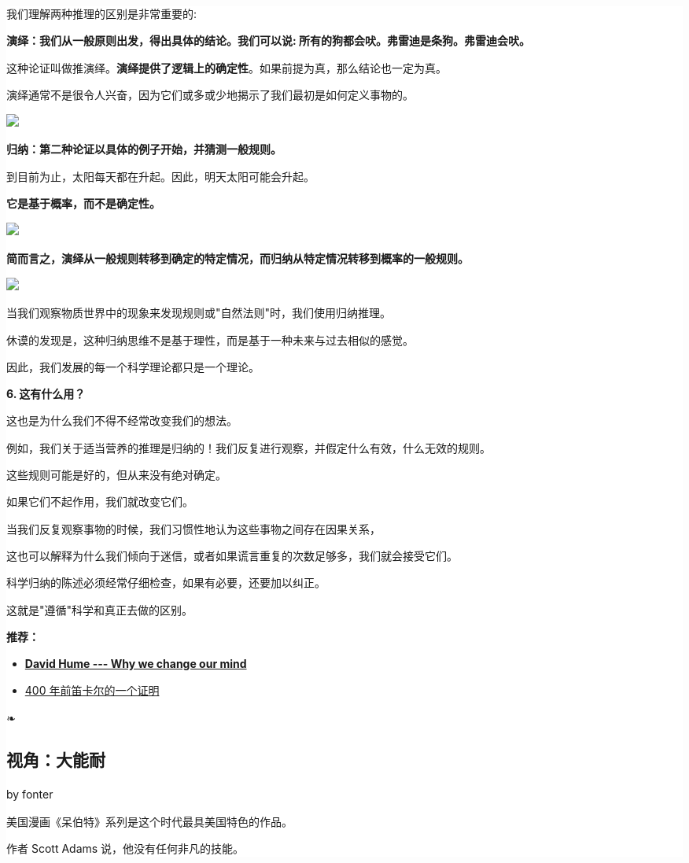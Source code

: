 我们理解两种推理的区别是非常重要的:

**演绎：我们从一般原则出发，得出具体的结论。我们可以说: 所有的狗都会吠。弗雷迪是条狗。弗雷迪会吠。**

这种论证叫做推演绎。**演绎提供了逻辑上的确定性**。如果前提为真，那么结论也一定为真。

演绎通常不是很令人兴奋，因为它们或多或少地揭示了我们最初是如何定义事物的。

![](https://cubox.pro/c/filters:no_upscale()?imageUrl=https%3A%2F%2Fstatic.xiaobot.net%2Ffile%2F2023-05-08%2F5%2F9080878c6c65dc13175871f0a3f7d133.gif&valid=false)

**归纳：第二种论证以具体的例子开始，并猜测一般规则。**

到目前为止，太阳每天都在升起。因此，明天太阳可能会升起。

**它是基于概率，而不是确定性。**

![](https://cubox.pro/c/filters:no_upscale()?imageUrl=https%3A%2F%2Fstatic.xiaobot.net%2Ffile%2F2023-05-08%2F5%2Feba7a239f5fbad0cc8606f929e5306eb.gif&valid=false)

**简而言之，演绎从一般规则转移到确定的特定情况，而归纳从特定情况转移到概率的一般规则。**

![](https://cubox.pro/c/filters:no_upscale()?imageUrl=https%3A%2F%2Fstatic.xiaobot.net%2Ffile%2F2023-05-08%2F5%2F828da10bb48dba5edc8aba0e64696924.gif&valid=false)

当我们观察物质世界中的现象来发现规则或"自然法则"时，我们使用归纳推理。

休谟的发现是，这种归纳思维不是基于理性，而是基于一种未来与过去相似的感觉。

因此，我们发展的每一个科学理论都只是一个理论。

**6. 这有什么用？**

这也是为什么我们不得不经常改变我们的想法。

例如，我们关于适当营养的推理是归纳的！我们反复进行观察，并假定什么有效，什么无效的规则。

这些规则可能是好的，但从来没有绝对确定。

如果它们不起作用，我们就改变它们。

当我们反复观察事物的时候，我们习惯性地认为这些事物之间存在因果关系，

这也可以解释为什么我们倾向于迷信，或者如果谎言重复的次数足够多，我们就会接受它们。

科学归纳的陈述必须经常仔细检查，如果有必要，还要加以纠正。

这就是"遵循"科学和真正去做的区别。

**推荐：**

* [**David Hume --- Why we change our mind**](https://ralphammer.com/david-hume-why-we-change-our-mind/)

* [400 年前笛卡尔的一个证明](https://www.notion.so/400-18b97827aeb44ed1aab28202bca5b1bd)

❧

视角：大能耐
------

by fonter

美国漫画《呆伯特》系列是这个时代最具美国特色的作品。

作者 Scott Adams 说，他没有任何非凡的技能。
